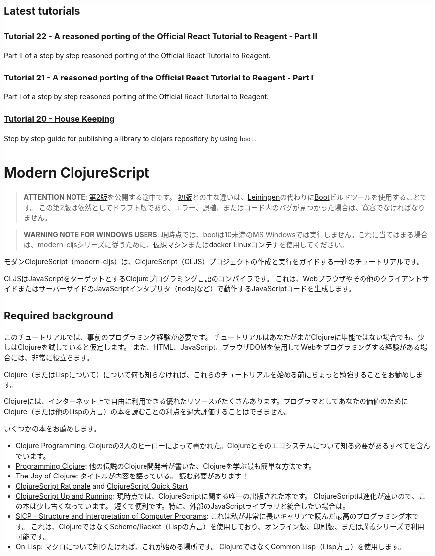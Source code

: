 ## Latest tutorials

### [Tutorial 22 - A reasoned porting of the Official React Tutorial to Reagent - Part II][47]

Part II of a step by step reasoned porting of the [Official React Tutorial][48] to [Reagent][49].

### [Tutorial 21 - A reasoned porting of the Official React Tutorial to Reagent - Part I][46]

Part I of a step by step reasoned porting of the [Official React Tutorial][48] to [Reagent][49].

### [Tutorial 20 - House Keeping][40]

Step by step guide for publishing a library to clojars repository by
using `boot`.

# Modern ClojureScript

> **ATTENTION NOTE**: [第2版][1]を公開する途中です。 [初版][2]との主な違いは、[Leiningen][4]の代わりに[Boot][3]ビルドツールを使用することです。 この第2版は依然としてドラフト版であり、エラー、誤植、またはコード内のバグが見つかった場合は、寛容でなければなりません。

> **WARNING NOTE FOR WINDOWS USERS**: 現時点では、bootは10未満のMS Windowsでは実行しません。これに当てはまる場合は、modern-cljsシリーズに従うために、[仮想マシン](https://www.virtualbox.org/)または[docker Linuxコンテナ](https://docs.docker.com/windows/)を使用してください。

モダンClojureScript（modern-cljs）は、[ClojureScript][5]（CLJS）プロジェクトの作成と実行をガイドする一連のチュートリアルです。

CLJSはJavaScriptをターゲットとするClojureプログラミング言語のコンパイラです。 これは、Webブラウザやその他のクライアントサイドまたはサーバーサイドのJavaScriptインタプリタ（[nodej][6]など）で動作するJavaScriptコードを生成します。

## Required background

このチュートリアルでは、事前のプログラミング経験が必要です。 チュートリアルはあなたがまだClojureに堪能ではない場合でも、少しはClojureを試していると仮定します。 また、HTML、JavaScript、ブラウザDOMを使用してWebをプログラミングする経験がある場合には、非常に役立ちます。

Clojure（またはLispについて）について何も知らなければ、これらのチュートリアルを始める前にちょっと勉強することをお勧めします。

Clojureには、インターネット上で自由に利用できる優れたリソースがたくさんあります。プログラマとしてあなたの価値のためにClojure（または他のLispの方言）の本を読むことの利点を過大評価することはできません。

いくつかの本をお薦めします。

* [Clojure Programming][7]:
  Clojureの3人のヒーローによって書かれた。Clojureとそのエコシステムについて知る必要があるすべてを含んでいます。
* [Programming Clojure][8]: 他の伝説のClojure開発者が書いた、Clojureを学ぶ最も簡単な方法です。
* [The Joy of Clojure][9]: タイトルが内容を語っている。 読む必要があります！
* [ClojureScript Rationale][41] and [ClojureScript Quick Start][42]
* [ClojureScript Up and Running][10]: 現時点では、ClojureScriptに関する唯一の出版された本です。 ClojureScriptは進化が速いので、この本は少し古くなっています。 短くて便利です。特に、外部のJavaScriptライブラリと統合したい場合は。
* [SICP - Structure and Interpretation of Computer Programs][11]: これは私が非常に長いキャリアで読んだ最高のプログラミング本です。 これは、Clojureではなく[Scheme/Racket][12]（Lispの方言）を使用しており、[オンライン版][13]、[印刷版][13]、または[講義シリーズ][14]で利用可能です。
* [On Lisp][15]: マクロについて知りたければ、これが始める場所です。 ClojureではなくCommon Lisp（Lisp方言）を使用します。


[1]: https://github.com/magomimmo/modern-cljs/tree/master/doc/second-edition
[2]: https://github.com/magomimmo/modern-cljs/tree/master/doc/first-edition
[3]: https://github.com/boot-clj/boot
[4]: http://leiningen.org/
[5]: https://github.com/clojure/clojurescript.git
[6]: https://github.com/clojure/clojurescript/wiki/Quick-Start#running-clojurescript-on-nodejs
[7]: http://www.clojurebook.com/
[8]: http://pragprog.com/book/shcloj2/programming-clojure
[9]: http://www.joyofclojure.com/
[10]: http://shop.oreilly.com/product/0636920025139.do
[11]: http://mitpress.mit.edu/sicp/
[12]: http://racket-lang.org/
[13]: http://mitpress.mit.edu/sicp/full-text/book/book.html
[14]: http://ocw.mit.edu/courses/electrical-engineering-and-computer-science/6-001-structure-and-interpretation-of-computer-programs-spring-2005/index.htm
[15]: http://www.paulgraham.com/onlisp.html
[16]: http://git-scm.com/
[17]: http://git-scm.com/documentation
[18]: http://www.larryullman.com/books/modern-javascript-develop-and-design/
[19]: https://github.com/ichisemasashi/modern-cljs/blob/jp/doc/second-edition/tutorial-01.md
[20]: https://github.com/ichisemasashi/modern-cljs/blob/jp/doc/second-edition/tutorial-02.md
[21]: https://github.com/ichisemasashi/modern-cljs/blob/jp/doc/second-edition/tutorial-03.md
[22]: https://github.com/ichisemasashi/modern-cljs/blob/jp/doc/second-edition/tutorial-04.md
[23]: https://github.com/ichisemasashi/modern-cljs/blob/jp/doc/second-edition/tutorial-05.md
[24]: https://github.com/levand/domina
[25]: https://github.com/ichisemasashi/modern-cljs/blob/jp/doc/second-edition/tutorial-06.md
[26]: https://github.com/ichisemasashi/modern-cljs/blob/jp/doc/second-edition/tutorial-07.md
[27]: https://github.com/ichisemasashi/modern-cljs/blob/jp/doc/second-edition/tutorial-08.md
[28]: https://github.com/ichisemasashi/modern-cljs/blob/jp/doc/second-edition/tutorial-09.md
[29]: https://github.com/ichisemasashi/modern-cljs/blob/jp/doc/second-edition/tutorial-10.md
[30]: https://github.com/ichisemasashi/modern-cljs/blob/jp/doc/second-edition/tutorial-11.md
[31]: https://github.com/ichisemasashi/modern-cljs/blob/jp/doc/second-edition/tutorial-12.md
[32]: https://github.com/ichisemasashi/modern-cljs/blob/jp/doc/second-edition/tutorial-13.md
[33]: https://github.com/ichisemasashi/modern-cljs/blob/jp/doc/second-edition/tutorial-14.md
[34]: https://github.com/clojure/clojurescript.git
[35]: https://github.com/ichisemasashi/modern-cljs/blob/jp/doc/second-edition/tutorial-15.md
[36]: https://github.com/ichisemasashi/modern-cljs/blob/jp/doc/second-edition/tutorial-16.md
[37]: https://github.com/ichisemasashi/modern-cljs/blob/jp/doc/second-edition/tutorial-17.md
[38]: https://github.com/ichisemasashi/modern-cljs/blob/jp/doc/second-edition/tutorial-18.md
[39]: https://github.com/ichisemasashi/modern-cljs/blob/jp/doc/second-edition/tutorial-19.md
[40]: https://github.com/ichisemasashi/modern-cljs/blob/jp/doc/second-edition/tutorial-20.md
[41]: https://github.com/clojure/clojurescript/wiki/Rationale
[42]: https://github.com/clojure/clojurescript/wiki/Quick-Start
[43]: https://en.wikipedia.org/wiki/Unix-like
[44]: https://en.wikipedia.org/wiki/Don%27t_repeat_yourself
[45]: https://en.wikipedia.org/wiki/Test-driven_development
[46]: https://github.com/ichisemasashi/modern-cljs/blob/jp/doc/second-edition/tutorial-21.md
[47]: https://github.com/ichisemasashi/modern-cljs/blob/jp/doc/second-edition/tutorial-22.md
[48]: https://facebook.github.io/react/docs/tutorial.html
[49]: http://reagent-project.github.io/